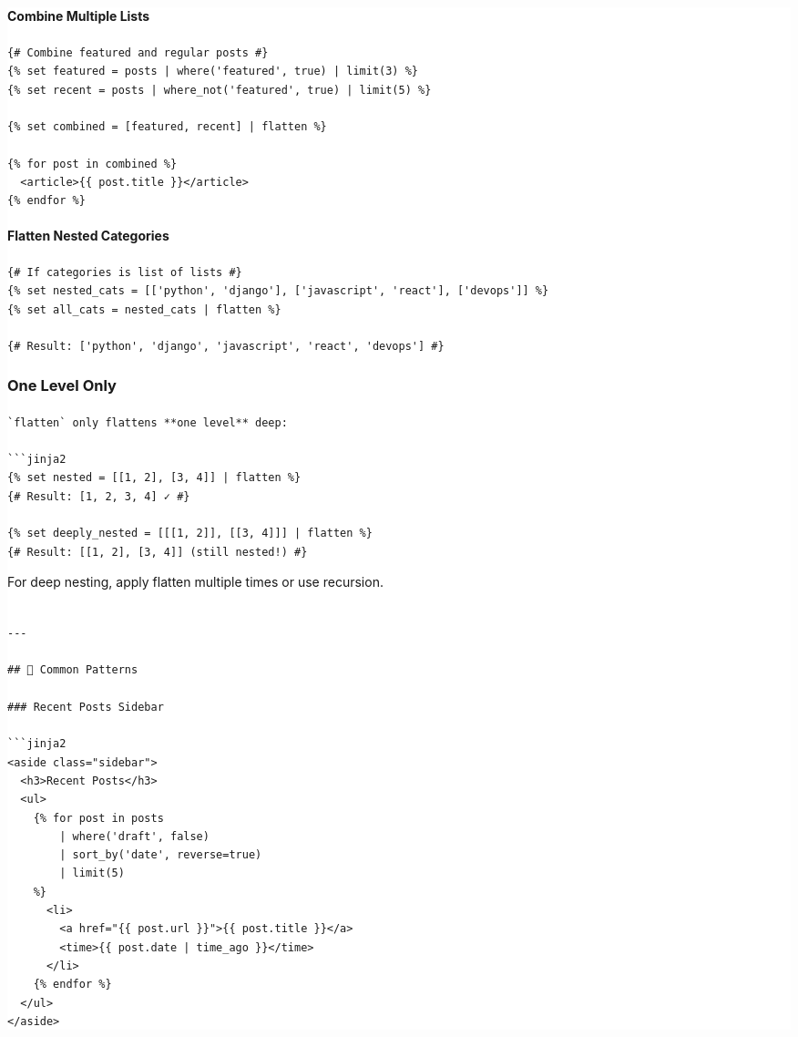 #### Combine Multiple Lists

```jinja2
{# Combine featured and regular posts #}
{% set featured = posts | where('featured', true) | limit(3) %}
{% set recent = posts | where_not('featured', true) | limit(5) %}

{% set combined = [featured, recent] | flatten %}

{% for post in combined %}
  <article>{{ post.title }}</article>
{% endfor %}
```

#### Flatten Nested Categories

```jinja2
{# If categories is list of lists #}
{% set nested_cats = [['python', 'django'], ['javascript', 'react'], ['devops']] %}
{% set all_cats = nested_cats | flatten %}

{# Result: ['python', 'django', 'javascript', 'react', 'devops'] #}
```

### One Level Only

```{warning} Single Level Flattening
`flatten` only flattens **one level** deep:

```jinja2
{% set nested = [[1, 2], [3, 4]] | flatten %}
{# Result: [1, 2, 3, 4] ✓ #}

{% set deeply_nested = [[[1, 2]], [[3, 4]]] | flatten %}
{# Result: [[1, 2], [3, 4]] (still nested!) #}
```

For deep nesting, apply flatten multiple times or use recursion.
```

---

## 🎯 Common Patterns

### Recent Posts Sidebar

```jinja2
<aside class="sidebar">
  <h3>Recent Posts</h3>
  <ul>
    {% for post in posts 
        | where('draft', false) 
        | sort_by('date', reverse=true) 
        | limit(5) 
    %}
      <li>
        <a href="{{ post.url }}">{{ post.title }}</a>
        <time>{{ post.date | time_ago }}</time>
      </li>
    {% endfor %}
  </ul>
</aside>
```

